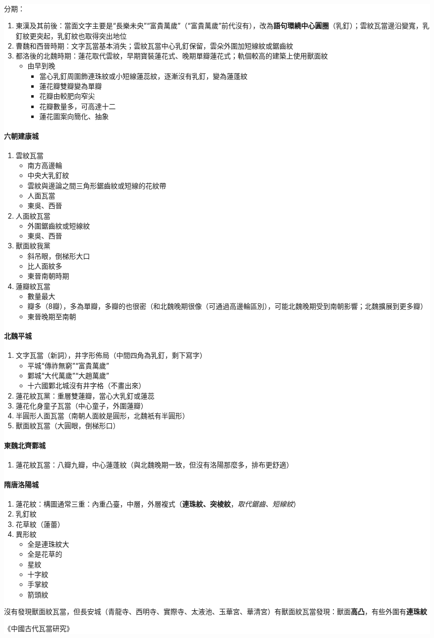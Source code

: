 分期：

1. 東漢及其前後：當面文字主要是“長樂未央”“富貴萬歲”（“富貴萬歲”前代沒有），改為**語句環繞中心圓圈**（乳釘）；雲紋瓦當邊沿變寬，乳釘紋更突起，乳釘紋也取得突出地位
2. 曹魏和西晉時期：文字瓦當基本消失；雲紋瓦當中心乳釘保留，雲朵外圍加短線紋或鋸齒紋
3. 都洛後的北魏時期：蓮花取代雲紋，早期寶裝蓮花式、晚期單瓣蓮花式；軌個較高的建築上使用獸面紋
	- 由早到晚
		- 當心乳釘周圍飾連珠紋或小短線蓮蕊紋，逐漸沒有乳釘，變為蓮蓬紋
		- 蓮花瓣雙瓣變為單瓣
		- 花瓣由較肥向窄尖
		- 花瓣數量多，可高達十二
		- 蓮花圖案向簡化、抽象

#### 六朝建康城

1. 雲紋瓦當
	- 南方高邊輪
	- 中央大乳釘紋
	- 雲紋與邊論之間三角形鋸齒紋或短線的花紋帶
	- 人面瓦當
	- 東吳、西晉
1. 人面紋瓦當
	- 外圍鋸齒紋或短線紋
	- 東吳、西晉
1. 獸面紋我黨
	- 斜吊眼，倒梯形大口
	- 比人面紋多
	- 東晉南朝時期
1. 蓮瓣紋瓦當
	- 數量最大
	- 瓣多（8瓣），多為單瓣，多瓣的也很密（和北魏晚期很像（可通過高邊輪區別），可能北魏晚期受到南朝影響；北魏擴展到更多瓣）
	- 東晉晚期至南朝

#### 北魏平城

1. 文字瓦當（新詞），井字形佈局（中間四角為乳釘，剩下寫字）
	- 平城“傳祚無窮”“富貴萬歲”
	- 鄴城“大代萬歲”“大趙萬歲”
	- 十六國鄴北城沒有井字格（不畫出來）
1. 蓮花紋瓦黨：重層雙蓮瓣，當心大乳釘或蓮蕊
2. 蓮花化身童子瓦當（中心童子，外圍蓮瓣）
3. 半圓形人面瓦當（南朝人面紋是圓形，北魏衹有半圓形）
4. 獸面紋瓦當（大圓眼，倒梯形口）

#### 東魏北齊鄴城

1. 蓮花紋瓦當：八瓣九瓣，中心蓮蓬紋（與北魏晚期一致，但沒有洛陽那麼多，排布更舒適）

#### 隋唐洛陽城

1. 蓮花紋：構圖通常三重：內重凸臺，中層，外層複式（**連珠紋、突棱紋**，*取代鋸齒、短線紋*）
2. 乳釘紋
3. 花草紋（蓮蕾）
4. 異形紋
	- 全是連珠紋大
	- 全是花草的
	- 星紋
	- 十字紋
	- 手掌紋
	- 箭頭紋

沒有發現獸面紋瓦當，但長安城（青龍寺、西明寺、實際寺、太液池、玉華宮、華清宮）有獸面紋瓦當發現：獸面**高凸**，有些外圍有**連珠紋**

《中國古代瓦當研究》